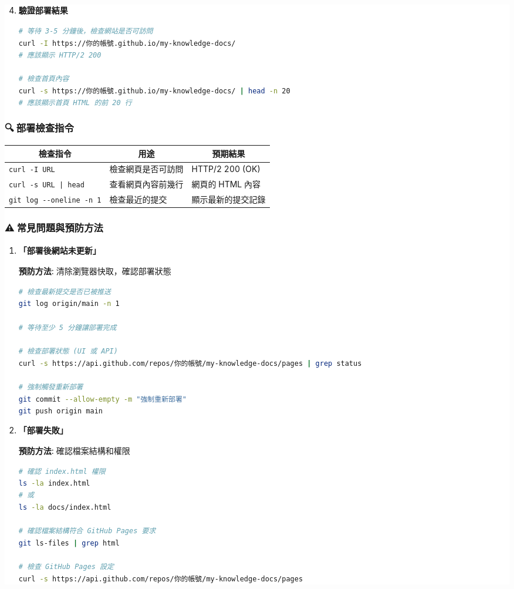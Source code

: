 4. **驗證部署結果**
   
   ```bash
   # 等待 3-5 分鐘後，檢查網站是否可訪問
   curl -I https://你的帳號.github.io/my-knowledge-docs/
   # 應該顯示 HTTP/2 200
   
   # 檢查首頁內容
   curl -s https://你的帳號.github.io/my-knowledge-docs/ | head -n 20
   # 應該顯示首頁 HTML 的前 20 行
   ```

### 🔍 部署檢查指令

| 檢查指令 | 用途 | 預期結果 |
|---------|------|----------|
| `curl -I URL` | 檢查網頁是否可訪問 | HTTP/2 200 (OK) |
| `curl -s URL \| head` | 查看網頁內容前幾行 | 網頁的 HTML 內容 |
| `git log --oneline -n 1` | 檢查最近的提交 | 顯示最新的提交記錄 |

### ⚠️ 常見問題與預防方法

1. **「部署後網站未更新」**
   
   **預防方法**: 清除瀏覽器快取，確認部署狀態
   ```bash
   # 檢查最新提交是否已被推送
   git log origin/main -n 1
   
   # 等待至少 5 分鐘讓部署完成
   
   # 檢查部署狀態 (UI 或 API)
   curl -s https://api.github.com/repos/你的帳號/my-knowledge-docs/pages | grep status
   
   # 強制觸發重新部署
   git commit --allow-empty -m "強制重新部署"
   git push origin main
   ```

2. **「部署失敗」**
   
   **預防方法**: 確認檔案結構和權限
   ```bash
   # 確認 index.html 權限
   ls -la index.html
   # 或
   ls -la docs/index.html
   
   # 確認檔案結構符合 GitHub Pages 要求
   git ls-files | grep html
   
   # 檢查 GitHub Pages 設定
   curl -s https://api.github.com/repos/你的帳號/my-knowledge-docs/pages
   ```
